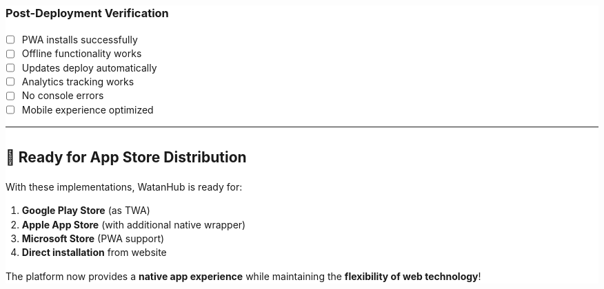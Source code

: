 ### **Post-Deployment Verification**
- [ ] PWA installs successfully
- [ ] Offline functionality works
- [ ] Updates deploy automatically
- [ ] Analytics tracking works
- [ ] No console errors
- [ ] Mobile experience optimized

---

## 🎉 **Ready for App Store Distribution**

With these implementations, WatanHub is ready for:
1. **Google Play Store** (as TWA)
2. **Apple App Store** (with additional native wrapper)
3. **Microsoft Store** (PWA support)
4. **Direct installation** from website

The platform now provides a **native app experience** while maintaining the **flexibility of web technology**! 
